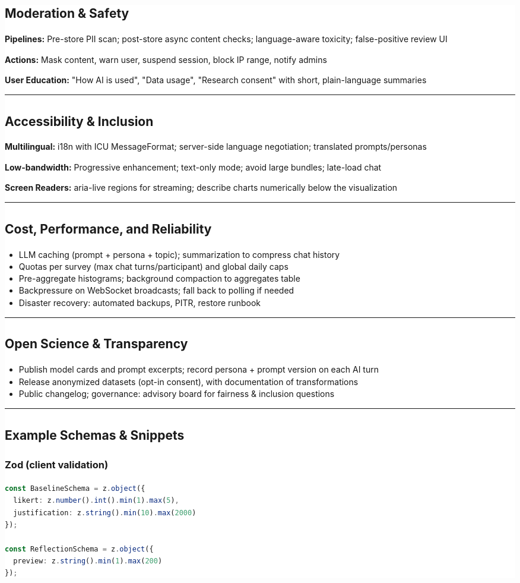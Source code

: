 ## Moderation & Safety

**Pipelines:**
Pre-store PII scan; post-store async content checks; language-aware toxicity; false-positive review UI

**Actions:**
Mask content, warn user, suspend session, block IP range, notify admins

**User Education:**
"How AI is used", "Data usage", "Research consent" with short, plain-language summaries

---

## Accessibility & Inclusion

**Multilingual:**
i18n with ICU MessageFormat; server-side language negotiation; translated prompts/personas

**Low-bandwidth:**
Progressive enhancement; text-only mode; avoid large bundles; late-load chat

**Screen Readers:**
aria-live regions for streaming; describe charts numerically below the visualization

---

## Cost, Performance, and Reliability

- LLM caching (prompt + persona + topic); summarization to compress chat history
- Quotas per survey (max chat turns/participant) and global daily caps
- Pre-aggregate histograms; background compaction to aggregates table
- Backpressure on WebSocket broadcasts; fall back to polling if needed
- Disaster recovery: automated backups, PITR, restore runbook

---

## Open Science & Transparency

- Publish model cards and prompt excerpts; record persona + prompt version on each AI turn
- Release anonymized datasets (opt-in consent), with documentation of transformations
- Public changelog; governance: advisory board for fairness & inclusion questions

---

## Example Schemas & Snippets

### Zod (client validation)
```typescript
const BaselineSchema = z.object({
  likert: z.number().int().min(1).max(5),
  justification: z.string().min(10).max(2000)
});

const ReflectionSchema = z.object({
  preview: z.string().min(1).max(200)
});
```
